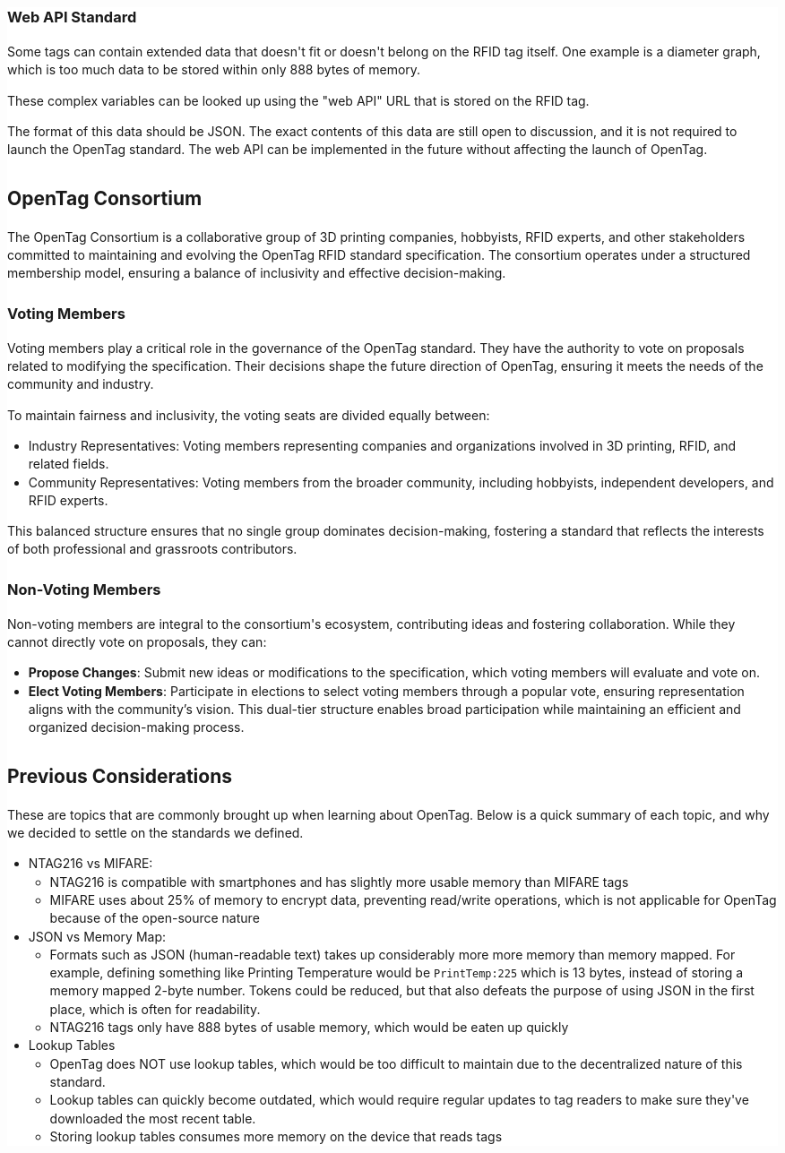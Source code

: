### Web API Standard
Some tags can contain extended data that doesn't fit or doesn't belong on the RFID tag itself.  One example is a diameter graph, which is too much data to be stored within only 888 bytes of memory.

These complex variables can be looked up using the "web API" URL that is stored on the RFID tag.

The format of this data should be JSON.
The exact contents of this data are still open to discussion, and it is not required to launch the OpenTag standard.  The web API can be implemented in the future without affecting the launch of OpenTag. 

## OpenTag Consortium
The OpenTag Consortium is a collaborative group of 3D printing companies, hobbyists, RFID experts, and other stakeholders committed to maintaining and evolving the OpenTag RFID standard specification. The consortium operates under a structured membership model, ensuring a balance of inclusivity and effective decision-making.

### Voting Members
Voting members play a critical role in the governance of the OpenTag standard. They have the authority to vote on proposals related to modifying the specification. Their decisions shape the future direction of OpenTag, ensuring it meets the needs of the community and industry.

To maintain fairness and inclusivity, the voting seats are divided equally between:

* Industry Representatives: Voting members representing companies and organizations involved in 3D printing, RFID, and related fields.
* Community Representatives: Voting members from the broader community, including hobbyists, independent developers, and RFID experts.

This balanced structure ensures that no single group dominates decision-making, fostering a standard that reflects the interests of both professional and grassroots contributors.

### Non-Voting Members
Non-voting members are integral to the consortium's ecosystem, contributing ideas and fostering collaboration. While they cannot directly vote on proposals, they can:

* **Propose Changes**: Submit new ideas or modifications to the specification, which voting members will evaluate and vote on.
* **Elect Voting Members**: Participate in elections to select voting members through a popular vote, ensuring representation aligns with the community’s vision.
This dual-tier structure enables broad participation while maintaining an efficient and organized decision-making process.


## Previous Considerations
These are topics that are commonly brought up when learning about OpenTag.  Below is a quick summary of each topic, and why we decided to settle on the standards we defined.

* NTAG216 vs MIFARE:
    * NTAG216 is compatible with smartphones and has slightly more usable memory than MIFARE tags
    * MIFARE uses about 25% of memory to encrypt data, preventing read/write operations, which is not applicable for OpenTag because of the open-source nature
* JSON vs Memory Map:
    * Formats such as JSON (human-readable text) takes up considerably more more memory than memory mapped.  For example, defining something like Printing Temperature would be `PrintTemp:225` which is 13 bytes, instead of storing a memory mapped 2-byte number.  Tokens could be reduced, but that also defeats the purpose of using JSON in the first place, which is often for readability.
    * NTAG216 tags only have 888 bytes of usable memory, which would be eaten up quickly
* Lookup Tables
    * OpenTag does NOT use lookup tables, which would be too difficult to maintain due to the decentralized nature of this standard.
    * Lookup tables can quickly become outdated, which would require regular updates to tag readers to make sure they've downloaded the most recent table.
    * Storing lookup tables consumes more memory on the device that reads tags